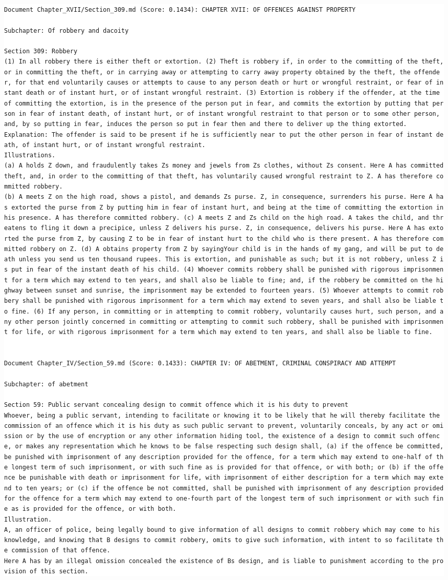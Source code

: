     
    Document Chapter_XVII/Section_309.md (Score: 0.1434): CHAPTER XVII: OF OFFENCES AGAINST PROPERTY
    
    Subchapter: Of robbery and dacoity
    
    Section 309: Robbery
    (1) In all robbery there is either theft or extortion. (2) Theft is robbery if, in order to the committing of the theft, or in committing the theft, or in carrying away or attempting to carry away property obtained by the theft, the offender, for that end voluntarily causes or attempts to cause to any person death or hurt or wrongful restraint, or fear of instant death or of instant hurt, or of instant wrongful restraint. (3) Extortion is robbery if the offender, at the time of committing the extortion, is in the presence of the person put in fear, and commits the extortion by putting that person in fear of instant death, of instant hurt, or of instant wrongful restraint to that person or to some other person, and, by so putting in fear, induces the person so put in fear then and there to deliver up the thing extorted.
    Explanation: The offender is said to be present if he is sufficiently near to put the other person in fear of instant death, of instant hurt, or of instant wrongful restraint.
    Illustrations.
    (a) A holds Z down, and fraudulently takes Zs money and jewels from Zs clothes, without Zs consent. Here A has committed theft, and, in order to the committing of that theft, has voluntarily caused wrongful restraint to Z. A has therefore committed robbery.
    (b) A meets Z on the high road, shows a pistol, and demands Zs purse. Z, in consequence, surrenders his purse. Here A has extorted the purse from Z by putting him in fear of instant hurt, and being at the time of committing the extortion in his presence. A has therefore committed robbery. (c) A meets Z and Zs child on the high road. A takes the child, and threatens to fling it down a precipice, unless Z delivers his purse. Z, in consequence, delivers his purse. Here A has extorted the purse from Z, by causing Z to be in fear of instant hurt to the child who is there present. A has therefore committed robbery on Z. (d) A obtains property from Z by sayingYour child is in the hands of my gang, and will be put to death unless you send us ten thousand rupees. This is extortion, and punishable as such; but it is not robbery, unless Z is put in fear of the instant death of his child. (4) Whoever commits robbery shall be punished with rigorous imprisonment for a term which may extend to ten years, and shall also be liable to fine; and, if the robbery be committed on the highway between sunset and sunrise, the imprisonment may be extended to fourteen years. (5) Whoever attempts to commit robbery shall be punished with rigorous imprisonment for a term which may extend to seven years, and shall also be liable to fine. (6) If any person, in committing or in attempting to commit robbery, voluntarily causes hurt, such person, and any other person jointly concerned in committing or attempting to commit such robbery, shall be punished with imprisonment for life, or with rigorous imprisonment for a term which may extend to ten years, and shall also be liable to fine.
    
    
    Document Chapter_IV/Section_59.md (Score: 0.1433): CHAPTER IV: OF ABETMENT, CRIMINAL CONSPIRACY AND ATTEMPT
    
    Subchapter: of abetment
    
    Section 59: Public servant concealing design to commit offence which it is his duty to prevent
    Whoever, being a public servant, intending to facilitate or knowing it to be likely that he will thereby facilitate the commission of an offence which it is his duty as such public servant to prevent, voluntarily conceals, by any act or omission or by the use of encryption or any other information hiding tool, the existence of a design to commit such offence, or makes any representation which he knows to be false respecting such design shall, (a) if the offence be committed, be punished with imprisonment of any description provided for the offence, for a term which may extend to one-half of the longest term of such imprisonment, or with such fine as is provided for that offence, or with both; or (b) if the offence be punishable with death or imprisonment for life, with imprisonment of either description for a term which may extend to ten years; or (c) if the offence be not committed, shall be punished with imprisonment of any description provided for the offence for a term which may extend to one-fourth part of the longest term of such imprisonment or with such fine as is provided for the offence, or with both.
    Illustration.
    A, an officer of police, being legally bound to give information of all designs to commit robbery which may come to his knowledge, and knowing that B designs to commit robbery, omits to give such information, with intent to so facilitate the commission of that offence.
    Here A has by an illegal omission concealed the existence of Bs design, and is liable to punishment according to the provision of this section.
    